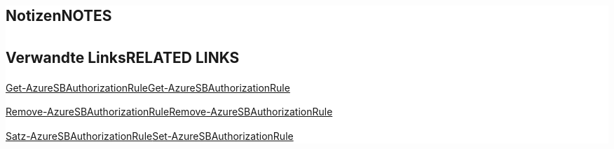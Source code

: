 ## <span data-ttu-id="0768c-144">Notizen</span><span class="sxs-lookup"><span data-stu-id="0768c-144">NOTES</span></span>

## <span data-ttu-id="0768c-145">Verwandte Links</span><span class="sxs-lookup"><span data-stu-id="0768c-145">RELATED LINKS</span></span>

[<span data-ttu-id="0768c-146">Get-AzureSBAuthorizationRule</span><span class="sxs-lookup"><span data-stu-id="0768c-146">Get-AzureSBAuthorizationRule</span></span>](./Get-AzureSBAuthorizationRule.md)

[<span data-ttu-id="0768c-147">Remove-AzureSBAuthorizationRule</span><span class="sxs-lookup"><span data-stu-id="0768c-147">Remove-AzureSBAuthorizationRule</span></span>](./Remove-AzureSBAuthorizationRule.md)

[<span data-ttu-id="0768c-148">Satz-AzureSBAuthorizationRule</span><span class="sxs-lookup"><span data-stu-id="0768c-148">Set-AzureSBAuthorizationRule</span></span>](./Set-AzureSBAuthorizationRule.md)


